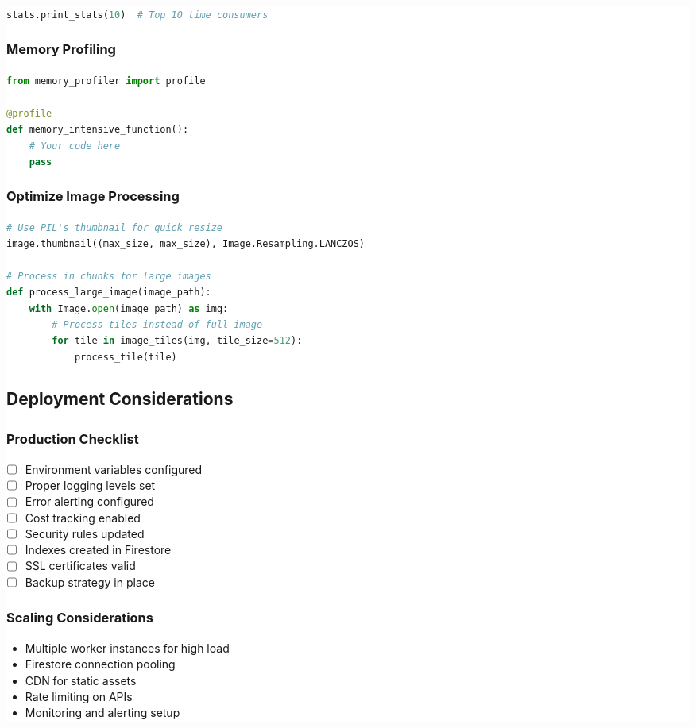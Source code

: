 ```python
stats.print_stats(10)  # Top 10 time consumers
```

### Memory Profiling
```python
from memory_profiler import profile

@profile
def memory_intensive_function():
    # Your code here
    pass
```

### Optimize Image Processing
```python
# Use PIL's thumbnail for quick resize
image.thumbnail((max_size, max_size), Image.Resampling.LANCZOS)

# Process in chunks for large images
def process_large_image(image_path):
    with Image.open(image_path) as img:
        # Process tiles instead of full image
        for tile in image_tiles(img, tile_size=512):
            process_tile(tile)
```

## Deployment Considerations

### Production Checklist
- [ ] Environment variables configured
- [ ] Proper logging levels set
- [ ] Error alerting configured
- [ ] Cost tracking enabled
- [ ] Security rules updated
- [ ] Indexes created in Firestore
- [ ] SSL certificates valid
- [ ] Backup strategy in place

### Scaling Considerations
- Multiple worker instances for high load
- Firestore connection pooling
- CDN for static assets
- Rate limiting on APIs
- Monitoring and alerting setup